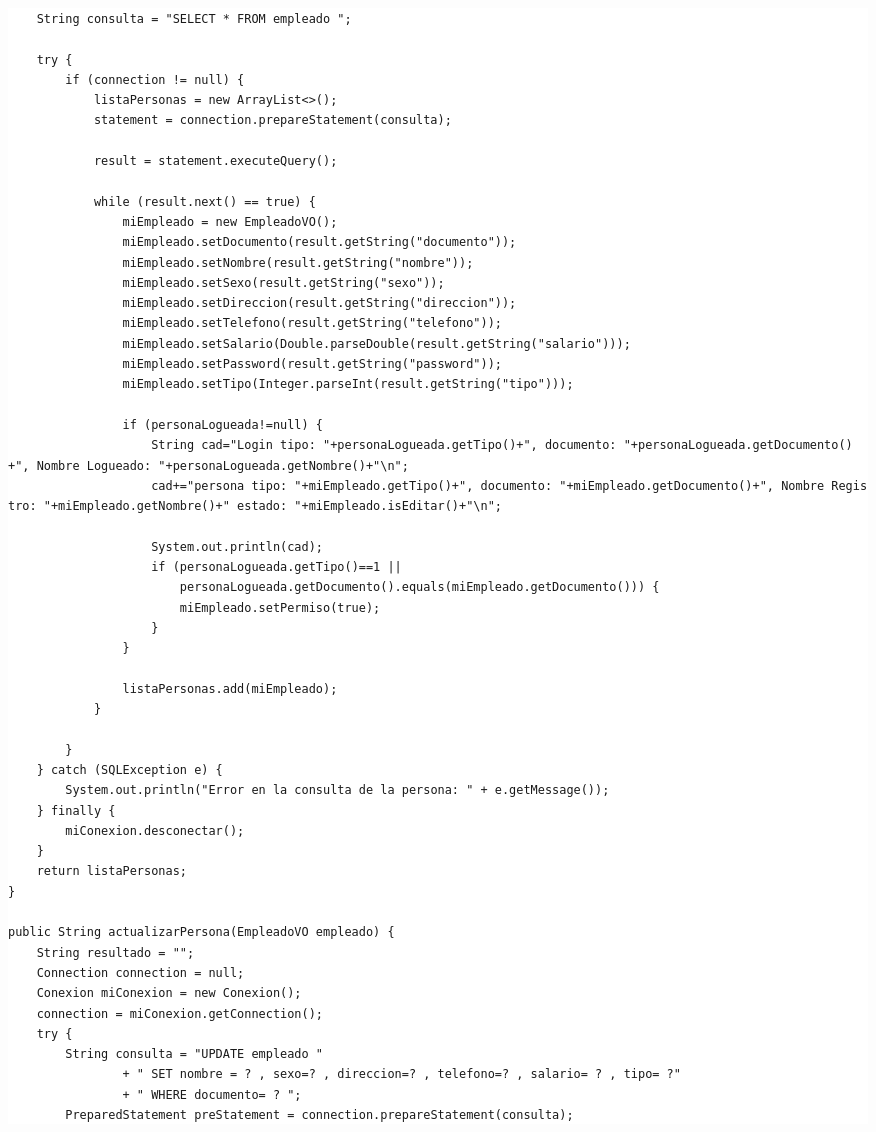 		String consulta = "SELECT * FROM empleado ";

		try {
			if (connection != null) {
				listaPersonas = new ArrayList<>();
				statement = connection.prepareStatement(consulta);

				result = statement.executeQuery();

				while (result.next() == true) {
					miEmpleado = new EmpleadoVO();
					miEmpleado.setDocumento(result.getString("documento"));
					miEmpleado.setNombre(result.getString("nombre"));
					miEmpleado.setSexo(result.getString("sexo"));
					miEmpleado.setDireccion(result.getString("direccion"));
					miEmpleado.setTelefono(result.getString("telefono"));
					miEmpleado.setSalario(Double.parseDouble(result.getString("salario")));
					miEmpleado.setPassword(result.getString("password"));
					miEmpleado.setTipo(Integer.parseInt(result.getString("tipo")));
					
					if (personaLogueada!=null) {
						String cad="Login tipo: "+personaLogueada.getTipo()+", documento: "+personaLogueada.getDocumento()+", Nombre Logueado: "+personaLogueada.getNombre()+"\n";
						cad+="persona tipo: "+miEmpleado.getTipo()+", documento: "+miEmpleado.getDocumento()+", Nombre Registro: "+miEmpleado.getNombre()+" estado: "+miEmpleado.isEditar()+"\n";
						
						System.out.println(cad);
						if (personaLogueada.getTipo()==1 ||
							personaLogueada.getDocumento().equals(miEmpleado.getDocumento())) {
							miEmpleado.setPermiso(true);
						}
					}
					
					listaPersonas.add(miEmpleado);
				}

			}
		} catch (SQLException e) {
			System.out.println("Error en la consulta de la persona: " + e.getMessage());
		} finally {
			miConexion.desconectar();
		}
		return listaPersonas;
	}

	public String actualizarPersona(EmpleadoVO empleado) {
		String resultado = "";
		Connection connection = null;
		Conexion miConexion = new Conexion();
		connection = miConexion.getConnection();
		try {
			String consulta = "UPDATE empleado "
					+ " SET nombre = ? , sexo=? , direccion=? , telefono=? , salario= ? , tipo= ?"
					+ " WHERE documento= ? ";
			PreparedStatement preStatement = connection.prepareStatement(consulta);
